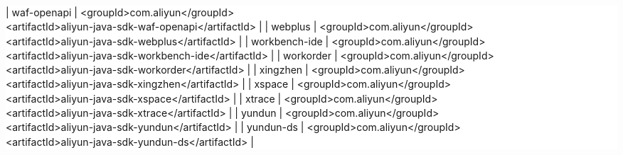 | waf-openapi                   | \<groupId>com.aliyun\</groupId><br>\<artifactId>aliyun-java-sdk-waf-openapi\</artifactId>                   |
| webplus                       | \<groupId>com.aliyun\</groupId><br>\<artifactId>aliyun-java-sdk-webplus\</artifactId>                       |
| workbench-ide                 | \<groupId>com.aliyun\</groupId><br>\<artifactId>aliyun-java-sdk-workbench-ide\</artifactId>                 |
| workorder                     | \<groupId>com.aliyun\</groupId><br>\<artifactId>aliyun-java-sdk-workorder\</artifactId>                     |
| xingzhen                      | \<groupId>com.aliyun\</groupId><br>\<artifactId>aliyun-java-sdk-xingzhen\</artifactId>                      |
| xspace                        | \<groupId>com.aliyun\</groupId><br>\<artifactId>aliyun-java-sdk-xspace\</artifactId>                        |
| xtrace                        | \<groupId>com.aliyun\</groupId><br>\<artifactId>aliyun-java-sdk-xtrace\</artifactId>                        |
| yundun                        | \<groupId>com.aliyun\</groupId><br>\<artifactId>aliyun-java-sdk-yundun\</artifactId>                        |
| yundun-ds                     | \<groupId>com.aliyun\</groupId><br>\<artifactId>aliyun-java-sdk-yundun-ds\</artifactId>                     |
